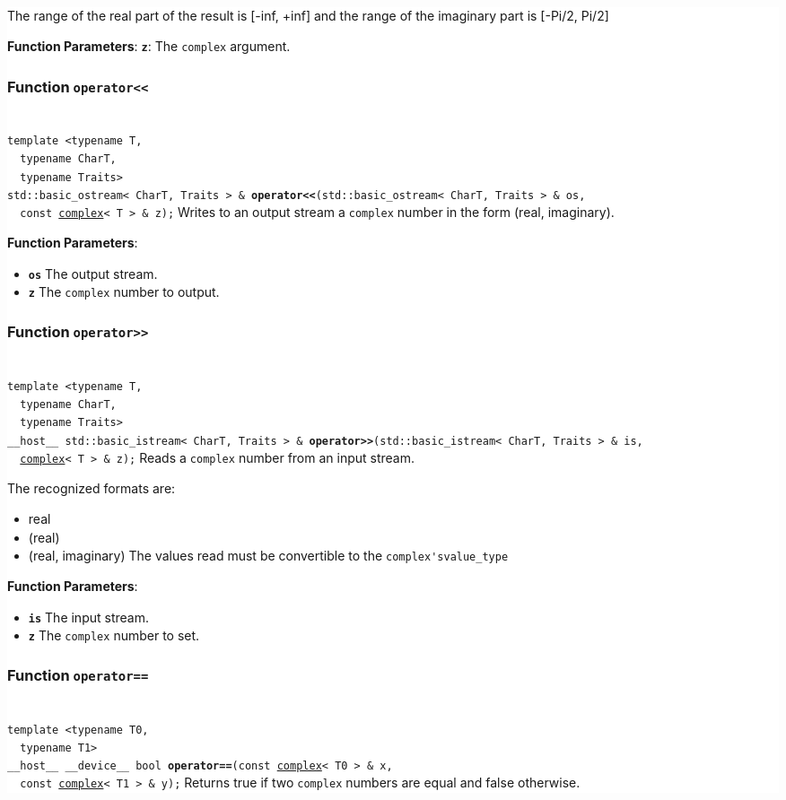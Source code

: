 The range of the real part of the result is [-inf, +inf] and the range of the imaginary part is [-Pi/2, Pi/2]

**Function Parameters**:
**`z`**: The <code>complex</code> argument. 

<h3 id="function-operator<<">
Function <code>operator&lt;&lt;</code>
</h3>

<code class="doxybook">
<span>template &lt;typename T,</span>
<span>&nbsp;&nbsp;typename CharT,</span>
<span>&nbsp;&nbsp;typename Traits&gt;</span>
<span>std::basic_ostream< CharT, Traits > & </span><span><b>operator<<</b>(std::basic_ostream< CharT, Traits > & os,</span>
<span>&nbsp;&nbsp;const <a href="/thrust/api/classes/structcomplex.html">complex</a>< T > & z);</span></code>
Writes to an output stream a <code>complex</code> number in the form (real, imaginary).

**Function Parameters**:
* **`os`** The output stream. 
* **`z`** The <code>complex</code> number to output. 

<h3 id="function-operator>>">
Function <code>operator&gt;&gt;</code>
</h3>

<code class="doxybook">
<span>template &lt;typename T,</span>
<span>&nbsp;&nbsp;typename CharT,</span>
<span>&nbsp;&nbsp;typename Traits&gt;</span>
<span>__host__ std::basic_istream< CharT, Traits > & </span><span><b>operator>></b>(std::basic_istream< CharT, Traits > & is,</span>
<span>&nbsp;&nbsp;<a href="/thrust/api/classes/structcomplex.html">complex</a>< T > & z);</span></code>
Reads a <code>complex</code> number from an input stream.

The recognized formats are:

* real
* (real)
* (real, imaginary)
The values read must be convertible to the <code>complex's</code><code>value&#95;type</code>

**Function Parameters**:
* **`is`** The input stream. 
* **`z`** The <code>complex</code> number to set. 

<h3 id="function-operator==">
Function <code>operator==</code>
</h3>

<code class="doxybook">
<span>template &lt;typename T0,</span>
<span>&nbsp;&nbsp;typename T1&gt;</span>
<span>__host__ __device__ bool </span><span><b>operator==</b>(const <a href="/thrust/api/classes/structcomplex.html">complex</a>< T0 > & x,</span>
<span>&nbsp;&nbsp;const <a href="/thrust/api/classes/structcomplex.html">complex</a>< T1 > & y);</span></code>
Returns true if two <code>complex</code> numbers are equal and false otherwise.
